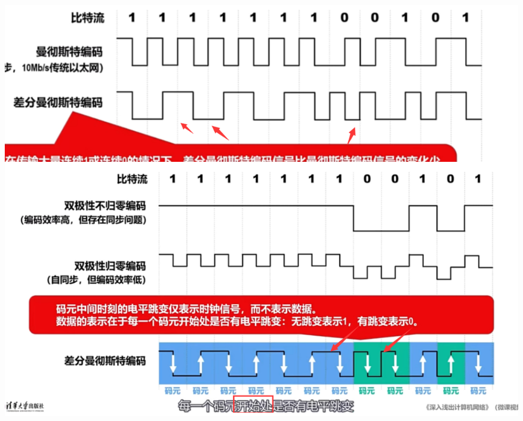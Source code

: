 <img src="%E8%AE%A1%E7%AE%97%E6%9C%BA%E7%BD%91%E7%BB%9C.assets/image-20231217183823723.png" alt="image-20231217183823723" style="zoom: 80%;" />![image-20231217183925848](%E8%AE%A1%E7%AE%97%E6%9C%BA%E7%BD%91%E7%BB%9C.assets/image-20231217183925848.png)
